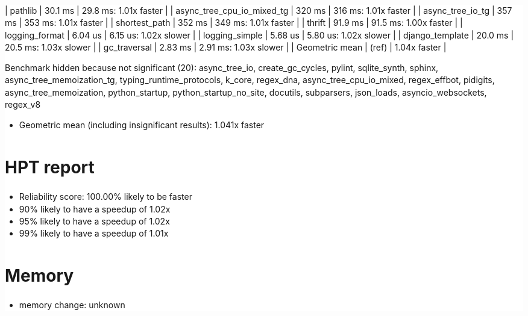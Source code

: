 | pathlib                    | 30.1 ms                                                                          | 29.8 ms: 1.01x faster                                            |
| async_tree_cpu_io_mixed_tg | 320 ms                                                                           | 316 ms: 1.01x faster                                             |
| async_tree_io_tg           | 357 ms                                                                           | 353 ms: 1.01x faster                                             |
| shortest_path              | 352 ms                                                                           | 349 ms: 1.01x faster                                             |
| thrift                     | 91.9 ms                                                                          | 91.5 ms: 1.00x faster                                            |
| logging_format             | 6.04 us                                                                          | 6.15 us: 1.02x slower                                            |
| logging_simple             | 5.68 us                                                                          | 5.80 us: 1.02x slower                                            |
| django_template            | 20.0 ms                                                                          | 20.5 ms: 1.03x slower                                            |
| gc_traversal               | 2.83 ms                                                                          | 2.91 ms: 1.03x slower                                            |
| Geometric mean             | (ref)                                                                            | 1.04x faster                                                     |

Benchmark hidden because not significant (20): async_tree_io, create_gc_cycles, pylint, sqlite_synth, sphinx, async_tree_memoization_tg, typing_runtime_protocols, k_core, regex_dna, async_tree_cpu_io_mixed, regex_effbot, pidigits, async_tree_memoization, python_startup, python_startup_no_site, docutils, subparsers, json_loads, asyncio_websockets, regex_v8

- Geometric mean (including insignificant results): 1.041x faster

# HPT report

- Reliability score: 100.00% likely to be faster
- 90% likely to have a speedup of 1.02x
- 95% likely to have a speedup of 1.02x
- 99% likely to have a speedup of 1.01x

# Memory
- memory change: unknown